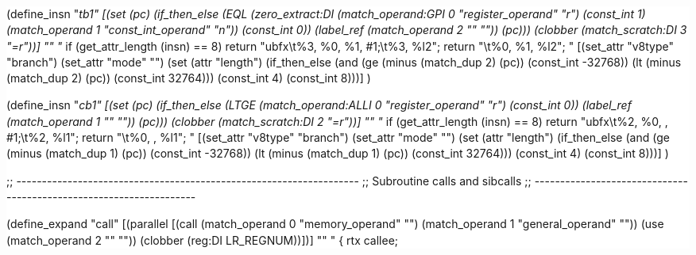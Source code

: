 (define_insn "*tb<optab><mode>1"
  [(set (pc) (if_then_else
	      (EQL (zero_extract:DI (match_operand:GPI 0 "register_operand" "r")
				    (const_int 1)
				    (match_operand 1 "const_int_operand" "n"))
		   (const_int 0))
	     (label_ref (match_operand 2 "" ""))
	     (pc)))
   (clobber (match_scratch:DI 3 "=r"))]
  ""
  "*
  if (get_attr_length (insn) == 8)
    return \"ubfx\\t%<w>3, %<w>0, %1, #1\;<cbz>\\t%<w>3, %l2\";
  return \"<tbz>\\t%<w>0, %1, %l2\";
  "
  [(set_attr "v8type" "branch")
   (set_attr "mode" "<MODE>")
   (set (attr "length")
	(if_then_else (and (ge (minus (match_dup 2) (pc)) (const_int -32768))
			   (lt (minus (match_dup 2) (pc)) (const_int 32764)))
		      (const_int 4)
		      (const_int 8)))]
)

(define_insn "*cb<optab><mode>1"
  [(set (pc) (if_then_else (LTGE (match_operand:ALLI 0 "register_operand" "r")
				 (const_int 0))
			   (label_ref (match_operand 1 "" ""))
			   (pc)))
   (clobber (match_scratch:DI 2 "=r"))]
  ""
  "*
  if (get_attr_length (insn) == 8)
    return \"ubfx\\t%<w>2, %<w>0, <sizem1>, #1\;<cbz>\\t%<w>2, %l1\";
  return \"<tbz>\\t%<w>0, <sizem1>, %l1\";
  "
  [(set_attr "v8type" "branch")
   (set_attr "mode" "<MODE>")
   (set (attr "length")
	(if_then_else (and (ge (minus (match_dup 1) (pc)) (const_int -32768))
			   (lt (minus (match_dup 1) (pc)) (const_int 32764)))
		      (const_int 4)
		      (const_int 8)))]
)

;; -------------------------------------------------------------------
;; Subroutine calls and sibcalls
;; -------------------------------------------------------------------

(define_expand "call"
  [(parallel [(call (match_operand 0 "memory_operand" "")
		    (match_operand 1 "general_operand" ""))
	      (use (match_operand 2 "" ""))
	      (clobber (reg:DI LR_REGNUM))])]
  ""
  "
  {
    rtx callee;
